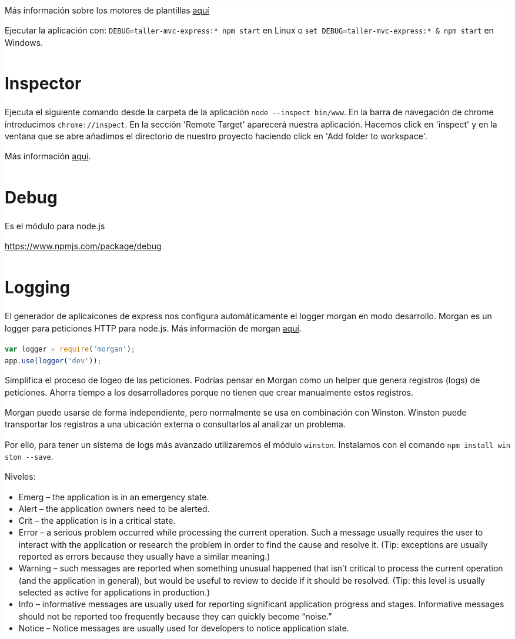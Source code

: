 Más información sobre los motores de plantillas [aquí](https://expressjs.com/en/resources/template-engines.html)

Ejecutar la aplicación con:
`DEBUG=taller-mvc-express:* npm start` en Linux
o
`set DEBUG=taller-mvc-express:* & npm start` en Windows.

# Inspector

Ejecuta el siguiente comando desde la carpeta de la aplicación `node --inspect bin/www`.
En la barra de navegación de chrome introducimos `chrome://inspect`. En la sección 'Remote Target' aparecerá nuestra
aplicación. Hacemos click en 'inspect' y en la ventana que se abre añadimos el directorio de nuestro proyecto
haciendo click en 'Add folder to workspace'.

Más información [aquí](https://nodejs.org/en/docs/guides/debugging-getting-started/).

# Debug
Es el módulo para node.js

https://www.npmjs.com/package/debug

# Logging
El generador de aplicaicones de express nos configura automáticamente el logger morgan en modo desarrollo. Morgan es un logger
para peticiones HTTP para node.js. Más información de morgan [aquí](https://github.com/expressjs/morgan).
```javascript
var logger = require('morgan');
app.use(logger('dev'));
```

Simplifica el proceso de logeo de las peticiones. Podrías pensar en Morgan como un helper que genera registros (logs) de
peticiones. Ahorra tiempo a los desarrolladores porque no tienen que crear manualmente estos registros.

Morgan puede usarse de forma independiente, pero normalmente se usa en combinación con Winston. Winston puede transportar
los registros a una ubicación externa o consultarlos al analizar un problema.

Por ello, para tener un sistema de logs más avanzado utilizaremos el módulo `winston`.
Instalamos con el comando `npm install winston --save`.

Niveles:
* Emerg – the application is in an emergency state.
* Alert – the application owners need to be alerted.
* Crit – the application is in a critical state.
* Error – a serious problem occurred while processing the current operation. Such a message usually requires the user to interact with the application or research the problem in order to find the cause and resolve it.
    (Tip: exceptions are usually reported as errors because they usually have a similar meaning.)
* Warning – such messages are reported when something unusual happened that isn’t critical to process the current operation (and the application in general), but would be useful to review to decide if it should be resolved. (Tip: this level is usually selected as active for applications in production.)
* Info – informative messages are usually used for reporting significant application progress and stages. Informative messages should not be reported too frequently because they can quickly become “noise.”
* Notice – Notice messages are usually used for developers to notice application state.